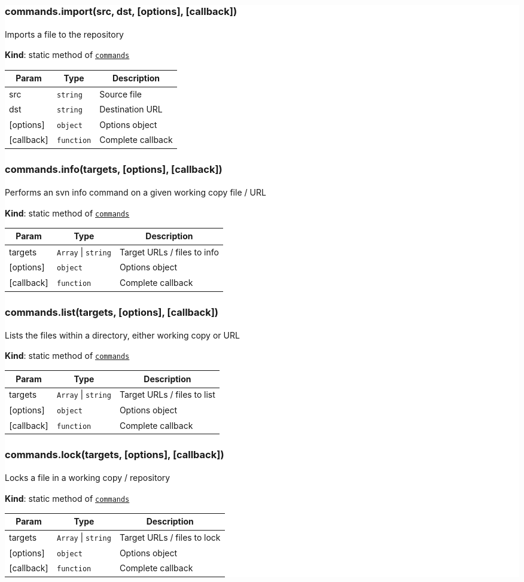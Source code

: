 <a name="commands.import"></a>
### commands.import(src, dst, [options], [callback])
Imports a file to the repository

**Kind**: static method of <code>[commands](#commands)</code>  

| Param | Type | Description |
| --- | --- | --- |
| src | <code>string</code> | Source file |
| dst | <code>string</code> | Destination URL |
| [options] | <code>object</code> | Options object |
| [callback] | <code>function</code> | Complete callback |

<a name="commands.info"></a>
### commands.info(targets, [options], [callback])
Performs an svn info command on a given working copy file / URL

**Kind**: static method of <code>[commands](#commands)</code>  

| Param | Type | Description |
| --- | --- | --- |
| targets | <code>Array</code> &#124; <code>string</code> | Target URLs / files to info |
| [options] | <code>object</code> | Options object |
| [callback] | <code>function</code> | Complete callback |

<a name="commands.list"></a>
### commands.list(targets, [options], [callback])
Lists the files within a directory, either working copy or URL

**Kind**: static method of <code>[commands](#commands)</code>  

| Param | Type | Description |
| --- | --- | --- |
| targets | <code>Array</code> &#124; <code>string</code> | Target URLs / files to list |
| [options] | <code>object</code> | Options object |
| [callback] | <code>function</code> | Complete callback |

<a name="commands.lock"></a>
### commands.lock(targets, [options], [callback])
Locks a file in a working copy / repository

**Kind**: static method of <code>[commands](#commands)</code>  

| Param | Type | Description |
| --- | --- | --- |
| targets | <code>Array</code> &#124; <code>string</code> | Target URLs / files to lock |
| [options] | <code>object</code> | Options object |
| [callback] | <code>function</code> | Complete callback |
